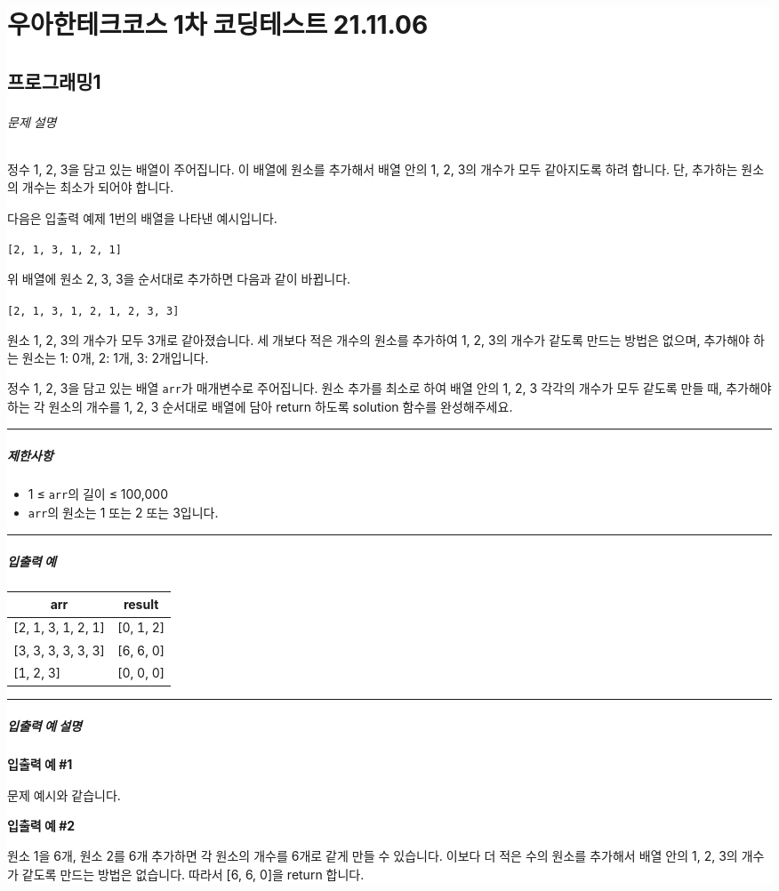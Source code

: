 # 우아한테크코스 1차 코딩테스트 21.11.06

## 프로그래밍1

###### 문제 설명

정수 1, 2, 3을 담고 있는 배열이 주어집니다. 이 배열에 원소를 추가해서 배열 안의 1, 2, 3의 개수가 모두 같아지도록 하려 합니다. 단, 추가하는 원소의 개수는 최소가 되어야 합니다.

다음은 입출력 예제 1번의 배열을 나타낸 예시입니다.

```
[2, 1, 3, 1, 2, 1]
```

위 배열에 원소 2, 3, 3을 순서대로 추가하면 다음과 같이 바뀝니다.

```
[2, 1, 3, 1, 2, 1, 2, 3, 3]
```

원소 1, 2, 3의 개수가 모두 3개로 같아졌습니다. 세 개보다 적은 개수의 원소를 추가하여 1, 2, 3의 개수가 같도록 만드는 방법은 없으며, 추가해야 하는 원소는 1: 0개, 2: 1개, 3: 2개입니다.

정수 1, 2, 3을 담고 있는 배열 `arr`가 매개변수로 주어집니다. 원소 추가를 최소로 하여 배열 안의 1, 2, 3 각각의 개수가 모두 같도록 만들 때, 추가해야 하는 각 원소의 개수를 1, 2, 3 순서대로 배열에 담아 return 하도록 solution 함수를 완성해주세요.

------

##### 제한사항

- 1 ≤ `arr`의 길이 ≤ 100,000
- `arr`의 원소는 1 또는 2 또는 3입니다.

------

##### 입출력 예

| arr                | result    |
| ------------------ | --------- |
| [2, 1, 3, 1, 2, 1] | [0, 1, 2] |
| [3, 3, 3, 3, 3, 3] | [6, 6, 0] |
| [1, 2, 3]          | [0, 0, 0] |

------

##### 입출력 예 설명

**입출력 예 #1**

문제 예시와 같습니다.

**입출력 예 #2**

원소 1을 6개, 원소 2를 6개 추가하면 각 원소의 개수를 6개로 같게 만들 수 있습니다. 이보다 더 적은 수의 원소를 추가해서 배열 안의 1, 2, 3의 개수가 같도록 만드는 방법은 없습니다. 따라서 [6, 6, 0]을 return 합니다.
